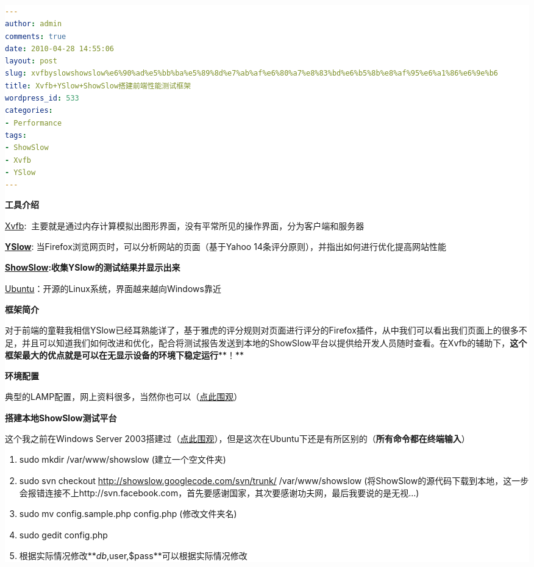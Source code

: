 ```yaml
---
author: admin
comments: true
date: 2010-04-28 14:55:06
layout: post
slug: xvfbyslowshowslow%e6%90%ad%e5%bb%ba%e5%89%8d%e7%ab%af%e6%80%a7%e8%83%bd%e6%b5%8b%e8%af%95%e6%a1%86%e6%9e%b6
title: Xvfb+YSlow+ShowSlow搭建前端性能测试框架
wordpress_id: 533
categories:
- Performance
tags:
- ShowSlow
- Xvfb
- YSlow
---
```


**工具介绍**

[Xvfb](http://en.wikipedia.org/wiki/Xvfb):  主要就是通过内存计算模拟出图形界面，没有平常所见的操作界面，分为客户端和服务器

**[YSlow](http://developer.yahoo.com/yslow/)**: 当Firefox浏览网页时，可以分析网站的页面（基于Yahoo 14条评分原则），并指出如何进行优化提高网站性能

**[ShowSlow](http://www.showslow.com/):收集YSlow的测试结果并显示出来**

[Ubuntu](http://www.ubuntu.com/)：开源的Linux系统，界面越来越向Windows靠近

**框架简介**

对于前端的童鞋我相信YSlow已经耳熟能详了，基于雅虎的评分规则对页面进行评分的Firefox插件，从中我们可以看出我们页面上的很多不足，并且可以知道我们如何改进和优化，配合将测试报告发送到本地的ShowSlow平台以提供给开发人员随时查看。在Xvfb的辅助下，**这个框架最大的优点就是可以在无显示设备的环境下稳定运行****！**

**环境配置**

典型的LAMP配置，网上资料很多，当然你也可以（[点此围观](http://www.besteric.com/?p=554)）

**搭建本地ShowSlow测试平台**

这个我之前在Windows Server 2003搭建过（[点此围观](http://www.besteric.com/?p=479)），但是这次在Ubuntu下还是有所区别的（**所有命令都在终端输入**）



	
  1. sudo mkdir /var/www/showslow (建立一个空文件夹)

	
  2. sudo svn checkout http://showslow.googlecode.com/svn/trunk/ /var/www/showslow (将ShowSlow的源代码下载到本地，这一步会报错连接不上http://svn.facebook.com，首先要感谢国家，其次要感谢功夫网，最后我要说的是无视...)

	
  3. sudo mv config.sample.php config.php (修改文件夹名)

	
  4. sudo gedit config.php

	
  5. 根据实际情况修改**$db,$user,$pass**可以根据实际情况修改
